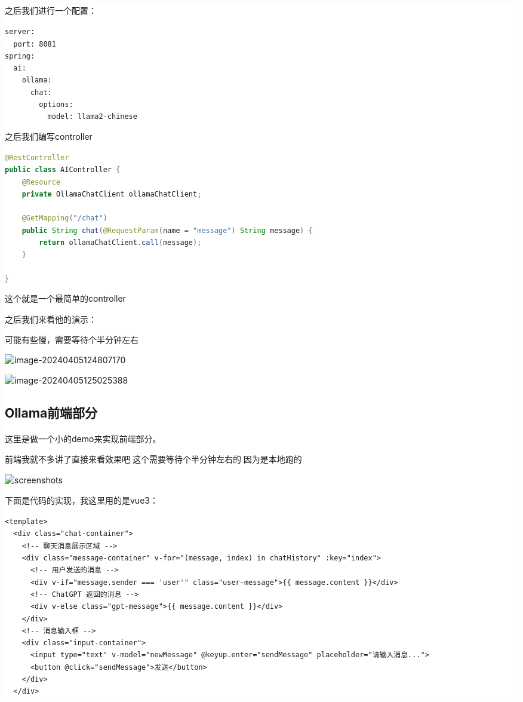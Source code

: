之后我们进行一个配置：

```pom
server:
  port: 8081
spring:
  ai:
    ollama:
      chat:
        options:
          model: llama2-chinese
```

之后我们编写controller

```java
@RestController
public class AIController {
    @Resource
    private OllamaChatClient ollamaChatClient;

    @GetMapping("/chat")
    public String chat(@RequestParam(name = "message") String message) {
        return ollamaChatClient.call(message);
    }

}

```

这个就是一个最简单的controller

之后我们来看他的演示：

可能有些慢，需要等待个半分钟左右

![image-20240405124807170](https://xiaou-1305448902.cos.ap-nanjing.myqcloud.com/img/202404051248585.png)

![image-20240405125025388](https://xiaou-1305448902.cos.ap-nanjing.myqcloud.com/img/202404051250555.png)

## Ollama前端部分

这里是做一个小的demo来实现前端部分。

前端我就不多讲了直接来看效果吧 这个需要等待个半分钟左右的 因为是本地跑的

![screenshots](https://xiaou-1305448902.cos.ap-nanjing.myqcloud.com/img/202404051416849.gif)





下面是代码的实现，我这里用的是vue3：

```vue
<template>
  <div class="chat-container">
    <!-- 聊天消息展示区域 -->
    <div class="message-container" v-for="(message, index) in chatHistory" :key="index">
      <!-- 用户发送的消息 -->
      <div v-if="message.sender === 'user'" class="user-message">{{ message.content }}</div>
      <!-- ChatGPT 返回的消息 -->
      <div v-else class="gpt-message">{{ message.content }}</div>
    </div>
    <!-- 消息输入框 -->
    <div class="input-container">
      <input type="text" v-model="newMessage" @keyup.enter="sendMessage" placeholder="请输入消息...">
      <button @click="sendMessage">发送</button>
    </div>
  </div>
```